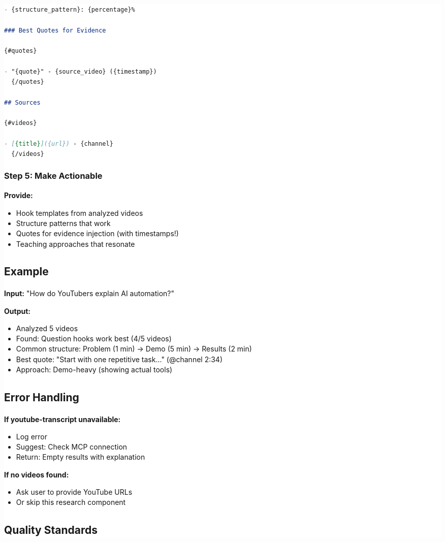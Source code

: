 ```markdown
- {structure_pattern}: {percentage}%

### Best Quotes for Evidence

{#quotes}

- "{quote}" - {source_video} ({timestamp})
  {/quotes}

## Sources

{#videos}

- [{title}]({url}) - {channel}
  {/videos}
```

### Step 5: Make Actionable

**Provide:**

- Hook templates from analyzed videos
- Structure patterns that work
- Quotes for evidence injection (with timestamps!)
- Teaching approaches that resonate

## Example

**Input:** "How do YouTubers explain AI automation?"

**Output:**

- Analyzed 5 videos
- Found: Question hooks work best (4/5 videos)
- Common structure: Problem (1 min) → Demo (5 min) → Results (2 min)
- Best quote: "Start with one repetitive task..." (@channel 2:34)
- Approach: Demo-heavy (showing actual tools)

## Error Handling

**If youtube-transcript unavailable:**

- Log error
- Suggest: Check MCP connection
- Return: Empty results with explanation

**If no videos found:**

- Ask user to provide YouTube URLs
- Or skip this research component

## Quality Standards
